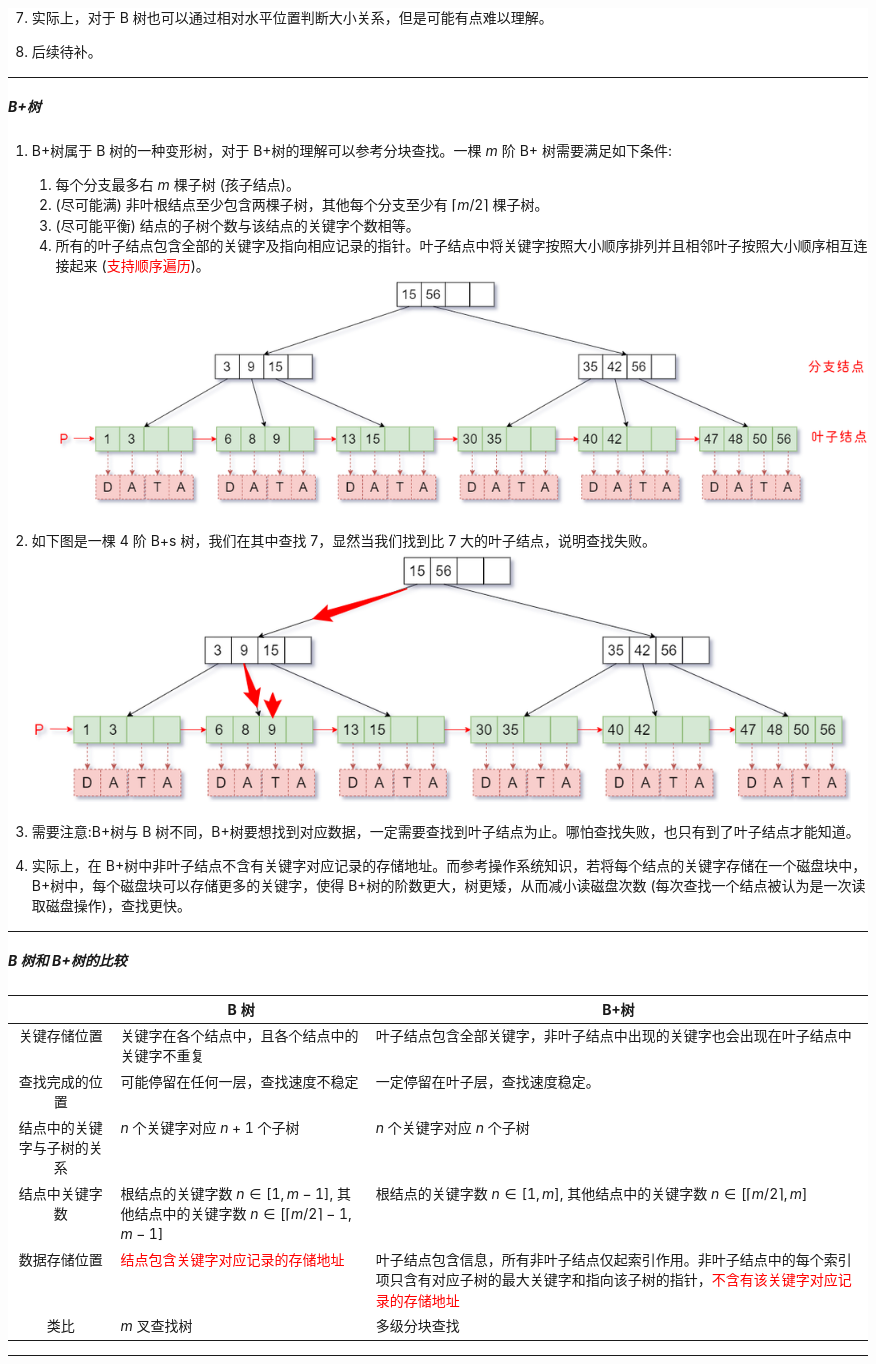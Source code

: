 7. 实际上，对于 B 树也可以通过相对水平位置判断大小关系，但是可能有点难以理解。

8. 后续待补。

---

##### B+树

1. B+树属于 B 树的一种变形树，对于 B+树的理解可以参考分块查找。一棵 $m$ 阶 B+ 树需要满足如下条件:
	1. 每个分支最多右 $m$ 棵子树 (孩子结点)。
	2. (尽可能满) 非叶根结点至少包含两棵子树，其他每个分支至少有 $\lceil m/2 \rceil$ 棵子树。
	3. (尽可能平衡) 结点的子树个数与该结点的关键字个数相等。
	4. 所有的叶子结点包含全部的关键字及指向相应记录的指针。叶子结点中将关键字按照大小顺序排列并且相邻叶子按照大小顺序相互连接起来 (<span style="color:red">支持顺序遍历</span>)。<br><img src="./assets/image-20240409145905001.png" alt="image-20240409145905001" style="zoom:80%;" />
	
3. 如下图是一棵 $4$ 阶 B+s 树，我们在其中查找 7，显然当我们找到比 7 大的叶子结点，说明查找失败。<br><img src="./assets/image-20240409150008717.png" alt="image-20240409150008717" style="zoom:80%;" />
4. 需要注意:B+树与 B 树不同，B+树要想找到对应数据，一定需要查找到叶子结点为止。哪怕查找失败，也只有到了叶子结点才能知道。
5. 实际上，在 B+树中非叶子结点不含有关键字对应记录的存储地址。而参考操作系统知识，若将每个结点的关键字存储在一个磁盘块中，B+树中，每个磁盘块可以存储更多的关键字，使得 B+树的阶数更大，树更矮，从而减小读磁盘次数 (每次查找一个结点被认为是一次读取磁盘操作)，查找更快。



---
##### B 树和 B+树的比较

|               | B 树                                                                      | B+树                                                                                                       |
| :-----------: | ------------------------------------------------------------------------ | --------------------------------------------------------------------------------------------------------- |
|    关键存储位置     | 关键字在各个结点中，且各个结点中的关键字不重复                                                  | 叶子结点包含全部关键字，非叶子结点中出现的关键字也会出现在叶子结点中                                                                        |
|    查找完成的位置    | 可能停留在任何一层，查找速度不稳定                                                        | 一定停留在叶子层，查找速度稳定。                                                                                          |
| 结点中的关键字与子树的关系 | $n$ 个关键字对应 $n+1$ 个子树                                                     | $n$ 个关键字对应 $n$ 个子树                                                                                        |
|    结点中关键字数    | 根结点的关键字数 $n \in [1,m-1]$, 其他结点中的关键字数 $n \in [{\lceil m/2 \rceil}-1,m-1]$ | 根结点的关键字数 $n \in [1,m]$, 其他结点中的关键字数 $n \in [{\lceil m/2 \rceil},m]$                                        |
|    数据存储位置     | <span style="color:red">结点包含关键字对应记录的存储地址</span>                          | 叶子结点包含信息，所有非叶子结点仅起索引作用。非叶子结点中的每个索引项只含有对应子树的最大关键字和指向该子树的指针，<span style="color:red">不含有该关键字对应记录的存储地址</span> |
|      类比       | $m$ 叉查找树                                                                 | 多级分块查找                                                                                                    |

---